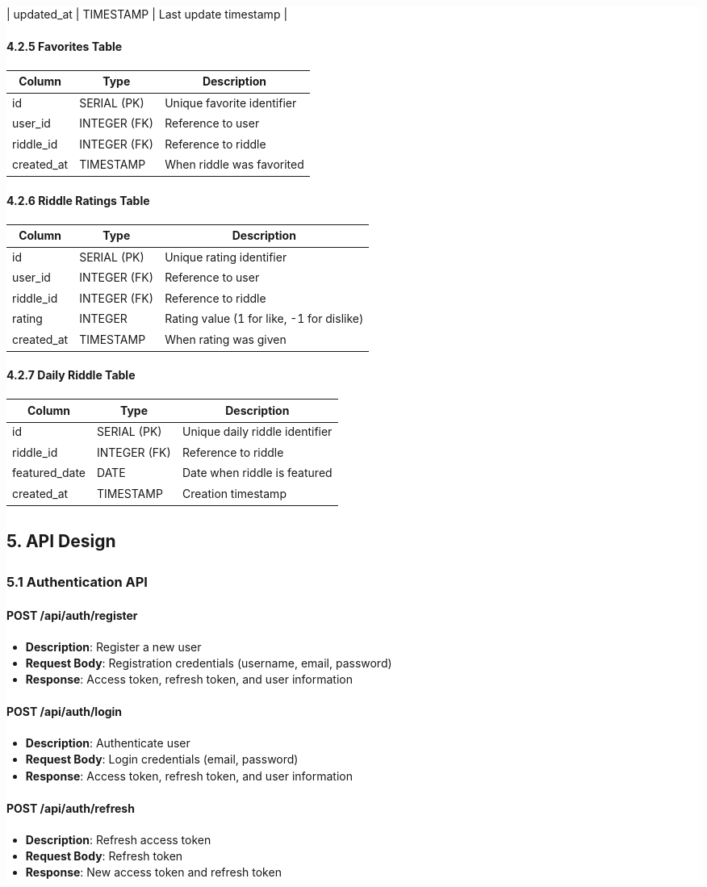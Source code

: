 | updated_at | TIMESTAMP | Last update timestamp |

#### 4.2.5 Favorites Table
| Column | Type | Description |
|--------|------|-------------|
| id | SERIAL (PK) | Unique favorite identifier |
| user_id | INTEGER (FK) | Reference to user |
| riddle_id | INTEGER (FK) | Reference to riddle |
| created_at | TIMESTAMP | When riddle was favorited |

#### 4.2.6 Riddle Ratings Table
| Column | Type | Description |
|--------|------|-------------|
| id | SERIAL (PK) | Unique rating identifier |
| user_id | INTEGER (FK) | Reference to user |
| riddle_id | INTEGER (FK) | Reference to riddle |
| rating | INTEGER | Rating value (1 for like, -1 for dislike) |
| created_at | TIMESTAMP | When rating was given |

#### 4.2.7 Daily Riddle Table
| Column | Type | Description |
|--------|------|-------------|
| id | SERIAL (PK) | Unique daily riddle identifier |
| riddle_id | INTEGER (FK) | Reference to riddle |
| featured_date | DATE | Date when riddle is featured |
| created_at | TIMESTAMP | Creation timestamp |

## 5. API Design

### 5.1 Authentication API
#### POST /api/auth/register
- **Description**: Register a new user
- **Request Body**: Registration credentials (username, email, password)
- **Response**: Access token, refresh token, and user information

#### POST /api/auth/login
- **Description**: Authenticate user
- **Request Body**: Login credentials (email, password)
- **Response**: Access token, refresh token, and user information

#### POST /api/auth/refresh
- **Description**: Refresh access token
- **Request Body**: Refresh token
- **Response**: New access token and refresh token

